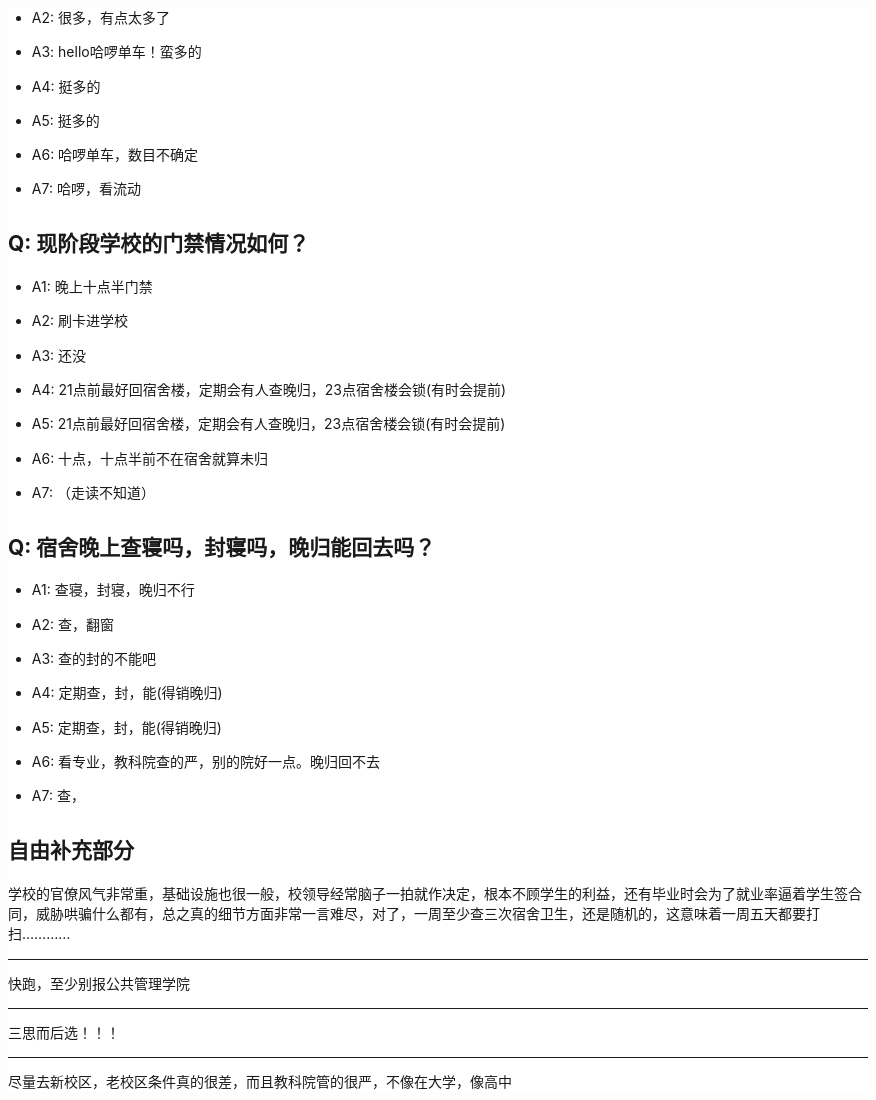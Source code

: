 - A2: 很多，有点太多了

- A3: hello哈啰单车！蛮多的

- A4: 挺多的

- A5: 挺多的

- A6: 哈啰单车，数目不确定

- A7: 哈啰，看流动

## Q: 现阶段学校的门禁情况如何？

- A1: 晚上十点半门禁

- A2: 刷卡进学校

- A3: 还没

- A4: 21点前最好回宿舍楼，定期会有人查晚归，23点宿舍楼会锁(有时会提前)

- A5: 21点前最好回宿舍楼，定期会有人查晚归，23点宿舍楼会锁(有时会提前)

- A6: 十点，十点半前不在宿舍就算未归

- A7: （走读不知道）

## Q: 宿舍晚上查寝吗，封寝吗，晚归能回去吗？

- A1: 查寝，封寝，晚归不行

- A2: 查，翻窗

- A3: 查的封的不能吧

- A4: 定期查，封，能(得销晚归)

- A5: 定期查，封，能(得销晚归)

- A6: 看专业，教科院查的严，别的院好一点。晚归回不去

- A7: 查，

## 自由补充部分

学校的官僚风气非常重，基础设施也很一般，校领导经常脑子一拍就作决定，根本不顾学生的利益，还有毕业时会为了就业率逼着学生签合同，威胁哄骗什么都有，总之真的细节方面非常一言难尽，对了，一周至少查三次宿舍卫生，还是随机的，这意味着一周五天都要打扫…………

***

快跑，至少别报公共管理学院

***

三思而后选！！！

***

尽量去新校区，老校区条件真的很差，而且教科院管的很严，不像在大学，像高中